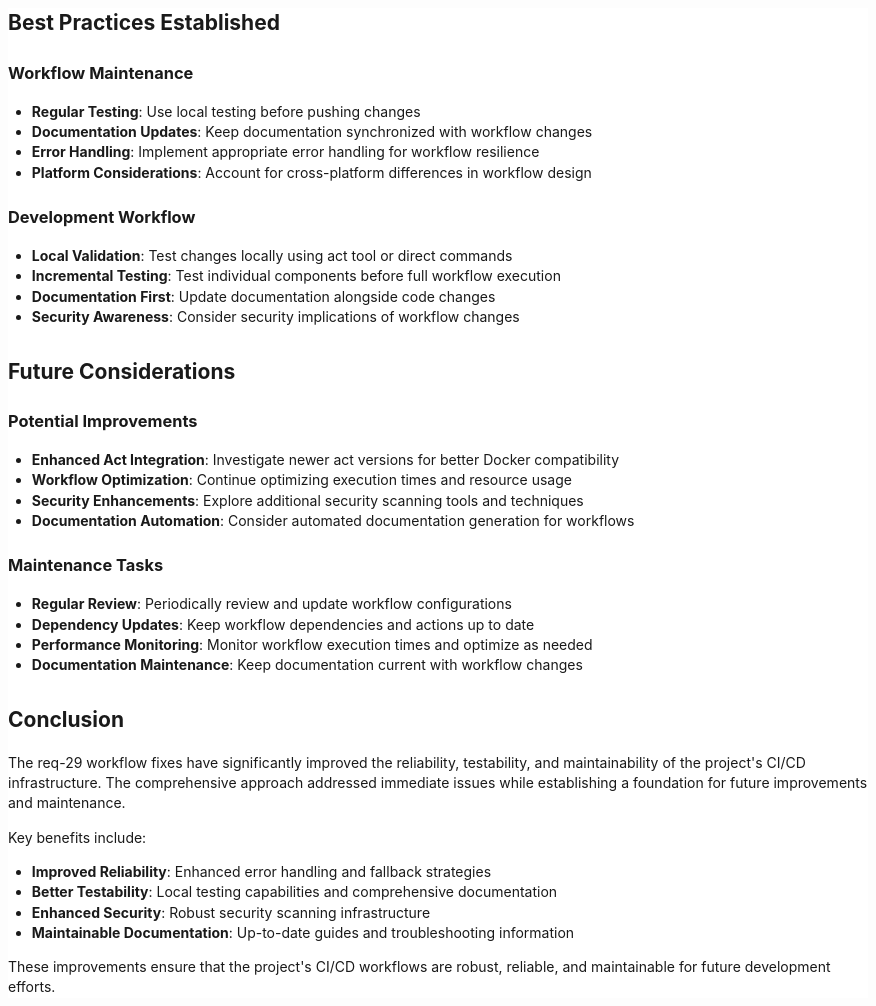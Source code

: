 ## Best Practices Established

### Workflow Maintenance
- **Regular Testing**: Use local testing before pushing changes
- **Documentation Updates**: Keep documentation synchronized with workflow changes
- **Error Handling**: Implement appropriate error handling for workflow resilience
- **Platform Considerations**: Account for cross-platform differences in workflow design

### Development Workflow
- **Local Validation**: Test changes locally using act tool or direct commands
- **Incremental Testing**: Test individual components before full workflow execution
- **Documentation First**: Update documentation alongside code changes
- **Security Awareness**: Consider security implications of workflow changes

## Future Considerations

### Potential Improvements
- **Enhanced Act Integration**: Investigate newer act versions for better Docker compatibility
- **Workflow Optimization**: Continue optimizing execution times and resource usage
- **Security Enhancements**: Explore additional security scanning tools and techniques
- **Documentation Automation**: Consider automated documentation generation for workflows

### Maintenance Tasks
- **Regular Review**: Periodically review and update workflow configurations
- **Dependency Updates**: Keep workflow dependencies and actions up to date
- **Performance Monitoring**: Monitor workflow execution times and optimize as needed
- **Documentation Maintenance**: Keep documentation current with workflow changes

## Conclusion

The req-29 workflow fixes have significantly improved the reliability, testability, and maintainability of the project's CI/CD infrastructure. The comprehensive approach addressed immediate issues while establishing a foundation for future improvements and maintenance.

Key benefits include:
- **Improved Reliability**: Enhanced error handling and fallback strategies
- **Better Testability**: Local testing capabilities and comprehensive documentation
- **Enhanced Security**: Robust security scanning infrastructure
- **Maintainable Documentation**: Up-to-date guides and troubleshooting information

These improvements ensure that the project's CI/CD workflows are robust, reliable, and maintainable for future development efforts.
